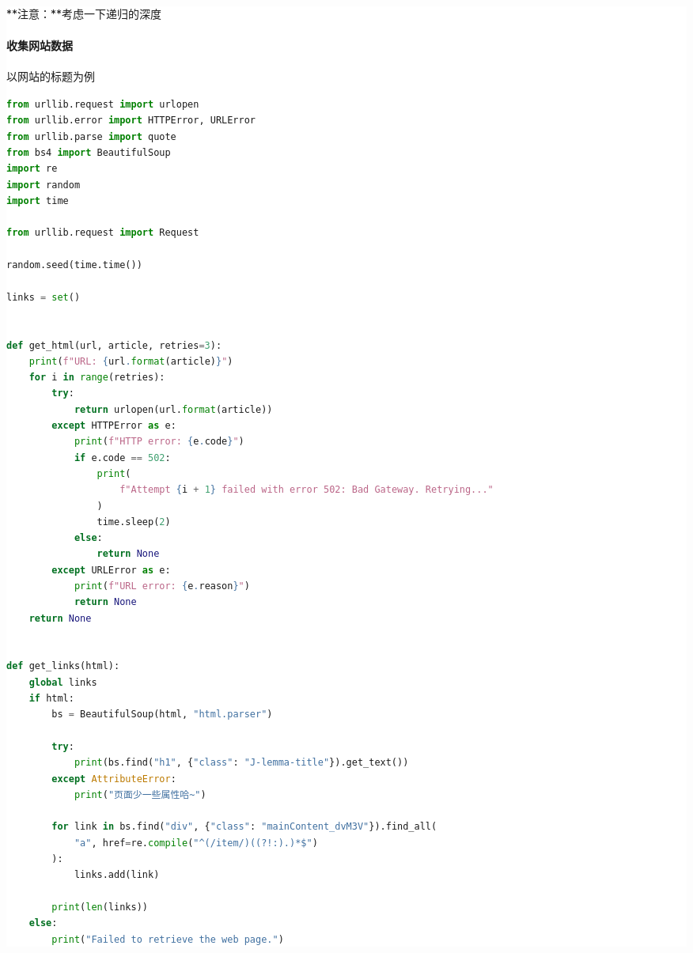 ```python
```

**注意：**考虑一下递归的深度



#### 收集网站数据

以网站的标题为例

```python
from urllib.request import urlopen
from urllib.error import HTTPError, URLError
from urllib.parse import quote
from bs4 import BeautifulSoup
import re
import random
import time

from urllib.request import Request

random.seed(time.time())

links = set()


def get_html(url, article, retries=3):
    print(f"URL: {url.format(article)}")
    for i in range(retries):
        try:
            return urlopen(url.format(article))
        except HTTPError as e:
            print(f"HTTP error: {e.code}")
            if e.code == 502:
                print(
                    f"Attempt {i + 1} failed with error 502: Bad Gateway. Retrying..."
                )
                time.sleep(2)
            else:
                return None
        except URLError as e:
            print(f"URL error: {e.reason}")
            return None
    return None


def get_links(html):
    global links
    if html:
        bs = BeautifulSoup(html, "html.parser")

        try:
            print(bs.find("h1", {"class": "J-lemma-title"}).get_text())
        except AttributeError:
            print("页面少一些属性哈~")

        for link in bs.find("div", {"class": "mainContent_dvM3V"}).find_all(
            "a", href=re.compile("^(/item/)((?!:).)*$")
        ):
            links.add(link)

        print(len(links))
    else:
        print("Failed to retrieve the web page.")

```